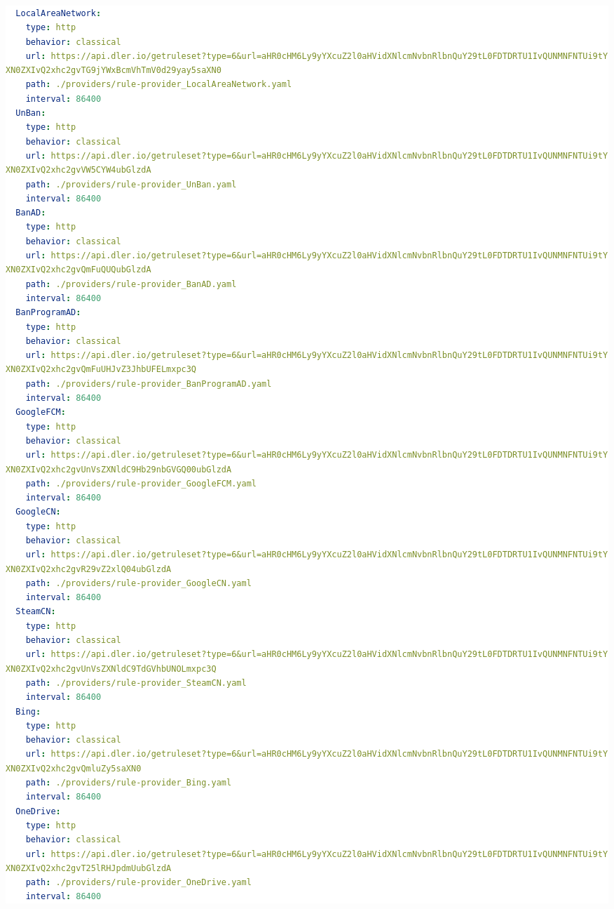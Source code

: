 ```yaml
  LocalAreaNetwork:
    type: http
    behavior: classical
    url: https://api.dler.io/getruleset?type=6&url=aHR0cHM6Ly9yYXcuZ2l0aHVidXNlcmNvbnRlbnQuY29tL0FDTDRTU1IvQUNMNFNTUi9tYXN0ZXIvQ2xhc2gvTG9jYWxBcmVhTmV0d29yay5saXN0
    path: ./providers/rule-provider_LocalAreaNetwork.yaml
    interval: 86400
  UnBan:
    type: http
    behavior: classical
    url: https://api.dler.io/getruleset?type=6&url=aHR0cHM6Ly9yYXcuZ2l0aHVidXNlcmNvbnRlbnQuY29tL0FDTDRTU1IvQUNMNFNTUi9tYXN0ZXIvQ2xhc2gvVW5CYW4ubGlzdA
    path: ./providers/rule-provider_UnBan.yaml
    interval: 86400
  BanAD:
    type: http
    behavior: classical
    url: https://api.dler.io/getruleset?type=6&url=aHR0cHM6Ly9yYXcuZ2l0aHVidXNlcmNvbnRlbnQuY29tL0FDTDRTU1IvQUNMNFNTUi9tYXN0ZXIvQ2xhc2gvQmFuQUQubGlzdA
    path: ./providers/rule-provider_BanAD.yaml
    interval: 86400
  BanProgramAD:
    type: http
    behavior: classical
    url: https://api.dler.io/getruleset?type=6&url=aHR0cHM6Ly9yYXcuZ2l0aHVidXNlcmNvbnRlbnQuY29tL0FDTDRTU1IvQUNMNFNTUi9tYXN0ZXIvQ2xhc2gvQmFuUHJvZ3JhbUFELmxpc3Q
    path: ./providers/rule-provider_BanProgramAD.yaml
    interval: 86400
  GoogleFCM:
    type: http
    behavior: classical
    url: https://api.dler.io/getruleset?type=6&url=aHR0cHM6Ly9yYXcuZ2l0aHVidXNlcmNvbnRlbnQuY29tL0FDTDRTU1IvQUNMNFNTUi9tYXN0ZXIvQ2xhc2gvUnVsZXNldC9Hb29nbGVGQ00ubGlzdA
    path: ./providers/rule-provider_GoogleFCM.yaml
    interval: 86400
  GoogleCN:
    type: http
    behavior: classical
    url: https://api.dler.io/getruleset?type=6&url=aHR0cHM6Ly9yYXcuZ2l0aHVidXNlcmNvbnRlbnQuY29tL0FDTDRTU1IvQUNMNFNTUi9tYXN0ZXIvQ2xhc2gvR29vZ2xlQ04ubGlzdA
    path: ./providers/rule-provider_GoogleCN.yaml
    interval: 86400
  SteamCN:
    type: http
    behavior: classical
    url: https://api.dler.io/getruleset?type=6&url=aHR0cHM6Ly9yYXcuZ2l0aHVidXNlcmNvbnRlbnQuY29tL0FDTDRTU1IvQUNMNFNTUi9tYXN0ZXIvQ2xhc2gvUnVsZXNldC9TdGVhbUNOLmxpc3Q
    path: ./providers/rule-provider_SteamCN.yaml
    interval: 86400
  Bing:
    type: http
    behavior: classical
    url: https://api.dler.io/getruleset?type=6&url=aHR0cHM6Ly9yYXcuZ2l0aHVidXNlcmNvbnRlbnQuY29tL0FDTDRTU1IvQUNMNFNTUi9tYXN0ZXIvQ2xhc2gvQmluZy5saXN0
    path: ./providers/rule-provider_Bing.yaml
    interval: 86400
  OneDrive:
    type: http
    behavior: classical
    url: https://api.dler.io/getruleset?type=6&url=aHR0cHM6Ly9yYXcuZ2l0aHVidXNlcmNvbnRlbnQuY29tL0FDTDRTU1IvQUNMNFNTUi9tYXN0ZXIvQ2xhc2gvT25lRHJpdmUubGlzdA
    path: ./providers/rule-provider_OneDrive.yaml
    interval: 86400
```